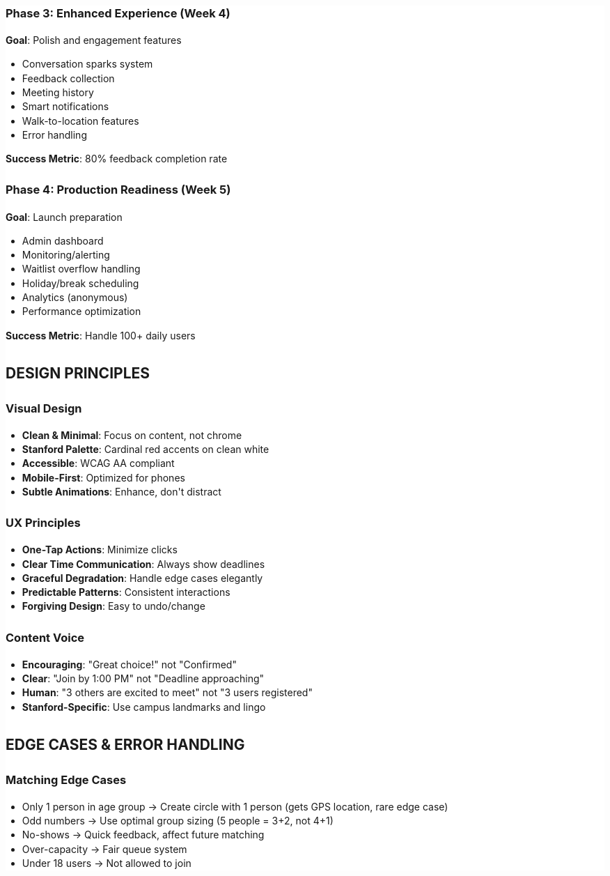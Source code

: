 ### Phase 3: Enhanced Experience (Week 4)
**Goal**: Polish and engagement features
- Conversation sparks system
- Feedback collection
- Meeting history
- Smart notifications
- Walk-to-location features
- Error handling

**Success Metric**: 80% feedback completion rate

### Phase 4: Production Readiness (Week 5)
**Goal**: Launch preparation
- Admin dashboard
- Monitoring/alerting
- Waitlist overflow handling
- Holiday/break scheduling
- Analytics (anonymous)
- Performance optimization

**Success Metric**: Handle 100+ daily users

## DESIGN PRINCIPLES

### Visual Design
- **Clean & Minimal**: Focus on content, not chrome
- **Stanford Palette**: Cardinal red accents on clean white
- **Accessible**: WCAG AA compliant
- **Mobile-First**: Optimized for phones
- **Subtle Animations**: Enhance, don't distract

### UX Principles
- **One-Tap Actions**: Minimize clicks
- **Clear Time Communication**: Always show deadlines
- **Graceful Degradation**: Handle edge cases elegantly
- **Predictable Patterns**: Consistent interactions
- **Forgiving Design**: Easy to undo/change

### Content Voice
- **Encouraging**: "Great choice!" not "Confirmed"
- **Clear**: "Join by 1:00 PM" not "Deadline approaching"
- **Human**: "3 others are excited to meet" not "3 users registered"
- **Stanford-Specific**: Use campus landmarks and lingo

## EDGE CASES & ERROR HANDLING

### Matching Edge Cases
- Only 1 person in age group → Create circle with 1 person (gets GPS location, rare edge case)
- Odd numbers → Use optimal group sizing (5 people = 3+2, not 4+1)
- No-shows → Quick feedback, affect future matching
- Over-capacity → Fair queue system
- Under 18 users → Not allowed to join
